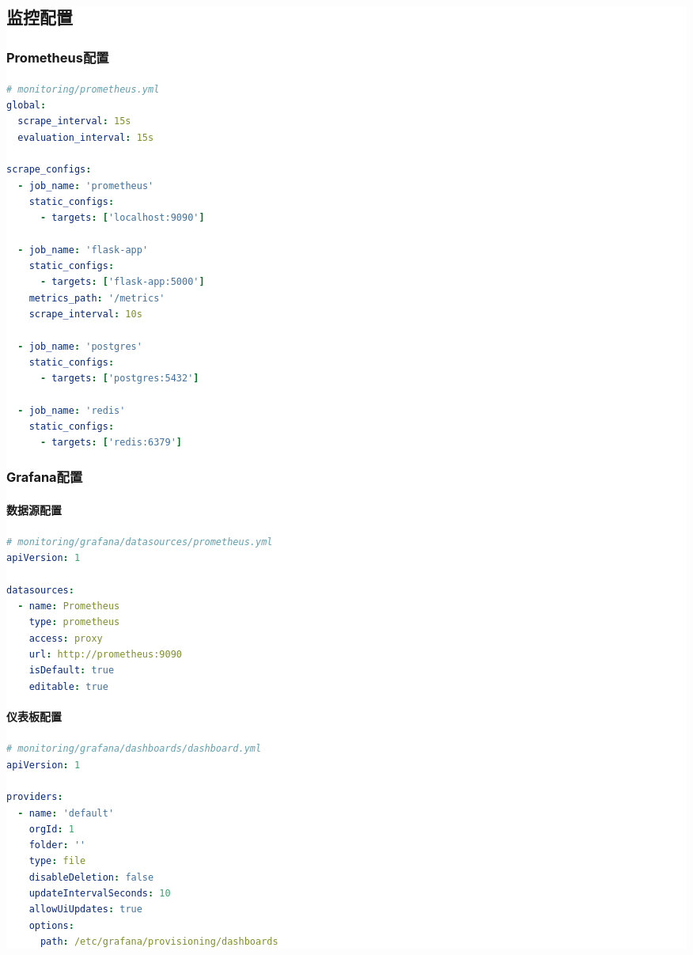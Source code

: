 ## 监控配置

### Prometheus配置

```yaml
# monitoring/prometheus.yml
global:
  scrape_interval: 15s
  evaluation_interval: 15s

scrape_configs:
  - job_name: 'prometheus'
    static_configs:
      - targets: ['localhost:9090']

  - job_name: 'flask-app'
    static_configs:
      - targets: ['flask-app:5000']
    metrics_path: '/metrics'
    scrape_interval: 10s

  - job_name: 'postgres'
    static_configs:
      - targets: ['postgres:5432']

  - job_name: 'redis'
    static_configs:
      - targets: ['redis:6379']
```

### Grafana配置

#### 数据源配置

```yaml
# monitoring/grafana/datasources/prometheus.yml
apiVersion: 1

datasources:
  - name: Prometheus
    type: prometheus
    access: proxy
    url: http://prometheus:9090
    isDefault: true
    editable: true
```

#### 仪表板配置

```yaml
# monitoring/grafana/dashboards/dashboard.yml
apiVersion: 1

providers:
  - name: 'default'
    orgId: 1
    folder: ''
    type: file
    disableDeletion: false
    updateIntervalSeconds: 10
    allowUiUpdates: true
    options:
      path: /etc/grafana/provisioning/dashboards
```
